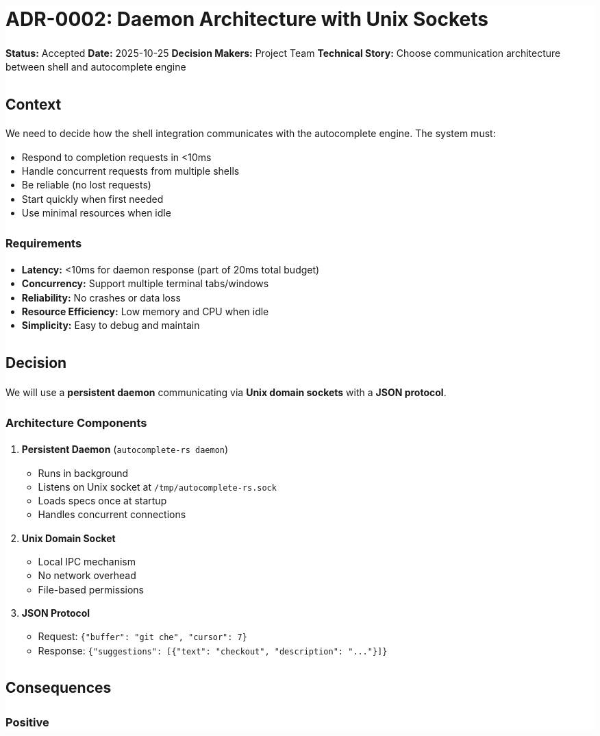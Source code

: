 # ADR-0002: Daemon Architecture with Unix Sockets

**Status:** Accepted **Date:** 2025-10-25 **Decision Makers:** Project Team
**Technical Story:** Choose communication architecture between shell and
autocomplete engine

## Context

We need to decide how the shell integration communicates with the autocomplete
engine. The system must:

- Respond to completion requests in <10ms
- Handle concurrent requests from multiple shells
- Be reliable (no lost requests)
- Start quickly when first needed
- Use minimal resources when idle

### Requirements

- **Latency:** <10ms for daemon response (part of 20ms total budget)
- **Concurrency:** Support multiple terminal tabs/windows
- **Reliability:** No crashes or data loss
- **Resource Efficiency:** Low memory and CPU when idle
- **Simplicity:** Easy to debug and maintain

## Decision

We will use a **persistent daemon** communicating via **Unix domain sockets**
with a **JSON protocol**.

### Architecture Components

1. **Persistent Daemon** (`autocomplete-rs daemon`)
   - Runs in background
   - Listens on Unix socket at `/tmp/autocomplete-rs.sock`
   - Loads specs once at startup
   - Handles concurrent connections

2. **Unix Domain Socket**
   - Local IPC mechanism
   - No network overhead
   - File-based permissions

3. **JSON Protocol**
   - Request: `{"buffer": "git che", "cursor": 7}`
   - Response: `{"suggestions": [{"text": "checkout", "description": "..."}]}`

## Consequences

### Positive
